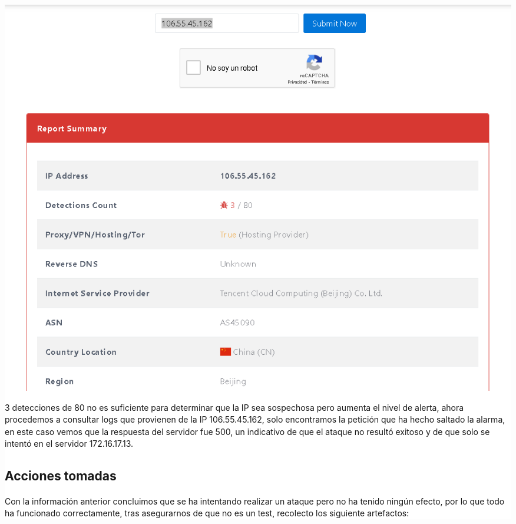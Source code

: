 ![](imgcarlos/20240428050554.png)

3 detecciones de 80 no es suficiente para determinar que la IP sea sospechosa pero aumenta el  nivel de alerta, ahora procedemos a consultar logs que provienen de la IP 106.55.45.162, solo encontramos la petición que ha hecho saltado la alarma,  en este caso vemos que la respuesta del servidor fue 500, un indicativo de que el ataque no resultó exitoso y de que solo se intentó en el servidor 172.16.17.13.
## Acciones tomadas

Con la información anterior concluimos que se ha intentando realizar un ataque pero no ha tenido ningún efecto, por lo que todo ha funcionado correctamente,  tras asegurarnos de que no es un test, recolecto los siguiente artefactos: